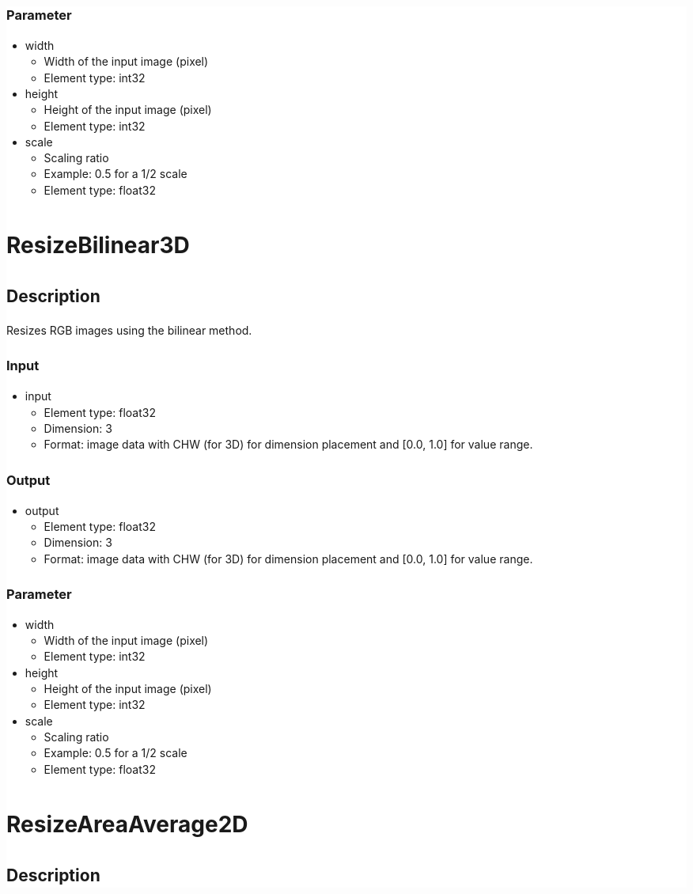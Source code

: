 ### Parameter

- width
  - Width of the input image (pixel)
  - Element type: int32
- height
  - Height of the input image (pixel)
  - Element type: int32
- scale
  - Scaling ratio
  - Example: 0.5 for a 1/2 scale
  - Element type: float32

# ResizeBilinear3D

## Description

Resizes RGB images using the bilinear method.

### Input

- input
  - Element type: float32
  - Dimension: 3
  - Format: image data with CHW (for 3D) for dimension placement and [0.0, 1.0] for value range.

### Output

- output
  - Element type: float32
  - Dimension: 3
  - Format: image data with CHW (for 3D) for dimension placement and [0.0, 1.0] for value range.

### Parameter

- width
  - Width of the input image (pixel)
  - Element type: int32
- height
  - Height of the input image (pixel)
  - Element type: int32
- scale
  - Scaling ratio
  - Example: 0.5 for a 1/2 scale
  - Element type: float32


# ResizeAreaAverage2D

## Description
